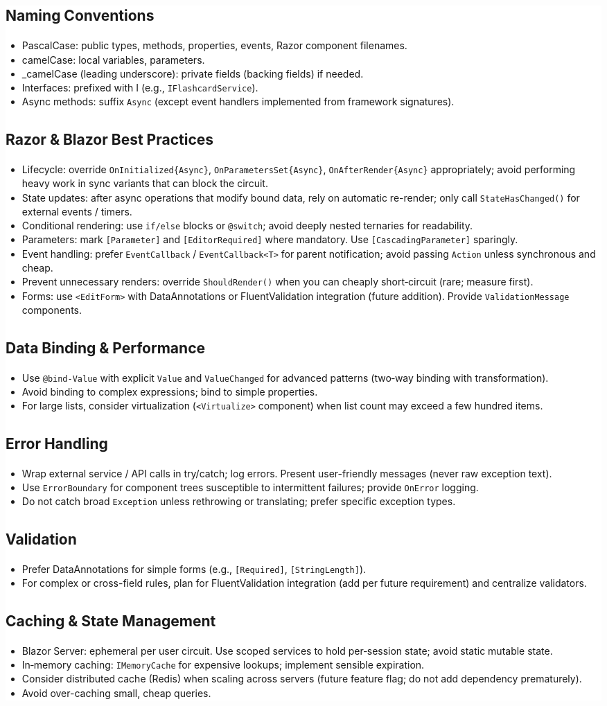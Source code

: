 ## Naming Conventions
- PascalCase: public types, methods, properties, events, Razor component filenames.
- camelCase: local variables, parameters.
- _camelCase (leading underscore): private fields (backing fields) if needed.
- Interfaces: prefixed with I (e.g., `IFlashcardService`).
- Async methods: suffix `Async` (except event handlers implemented from framework signatures).

## Razor & Blazor Best Practices
- Lifecycle: override `OnInitialized{Async}`, `OnParametersSet{Async}`, `OnAfterRender{Async}` appropriately; avoid performing heavy work in sync variants that can block the circuit.
- State updates: after async operations that modify bound data, rely on automatic re-render; only call `StateHasChanged()` for external events / timers.
- Conditional rendering: use `if/else` blocks or `@switch`; avoid deeply nested ternaries for readability.
- Parameters: mark `[Parameter]` and `[EditorRequired]` where mandatory. Use `[CascadingParameter]` sparingly.
- Event handling: prefer `EventCallback` / `EventCallback<T>` for parent notification; avoid passing `Action` unless synchronous and cheap.
- Prevent unnecessary renders: override `ShouldRender()` when you can cheaply short‑circuit (rare; measure first).
- Forms: use `<EditForm>` with DataAnnotations or FluentValidation integration (future addition). Provide `ValidationMessage` components.

## Data Binding & Performance
- Use `@bind-Value` with explicit `Value` and `ValueChanged` for advanced patterns (two‑way binding with transformation).
- Avoid binding to complex expressions; bind to simple properties.
- For large lists, consider virtualization (`<Virtualize>` component) when list count may exceed a few hundred items.

## Error Handling
- Wrap external service / API calls in try/catch; log errors. Present user-friendly messages (never raw exception text).
- Use `ErrorBoundary` for component trees susceptible to intermittent failures; provide `OnError` logging.
- Do not catch broad `Exception` unless rethrowing or translating; prefer specific exception types.

## Validation
- Prefer DataAnnotations for simple forms (e.g., `[Required]`, `[StringLength]`).
- For complex or cross-field rules, plan for FluentValidation integration (add per future requirement) and centralize validators.

## Caching & State Management
- Blazor Server: ephemeral per user circuit. Use scoped services to hold per‑session state; avoid static mutable state.
- In‑memory caching: `IMemoryCache` for expensive lookups; implement sensible expiration.
- Consider distributed cache (Redis) when scaling across servers (future feature flag; do not add dependency prematurely).
- Avoid over-caching small, cheap queries.
